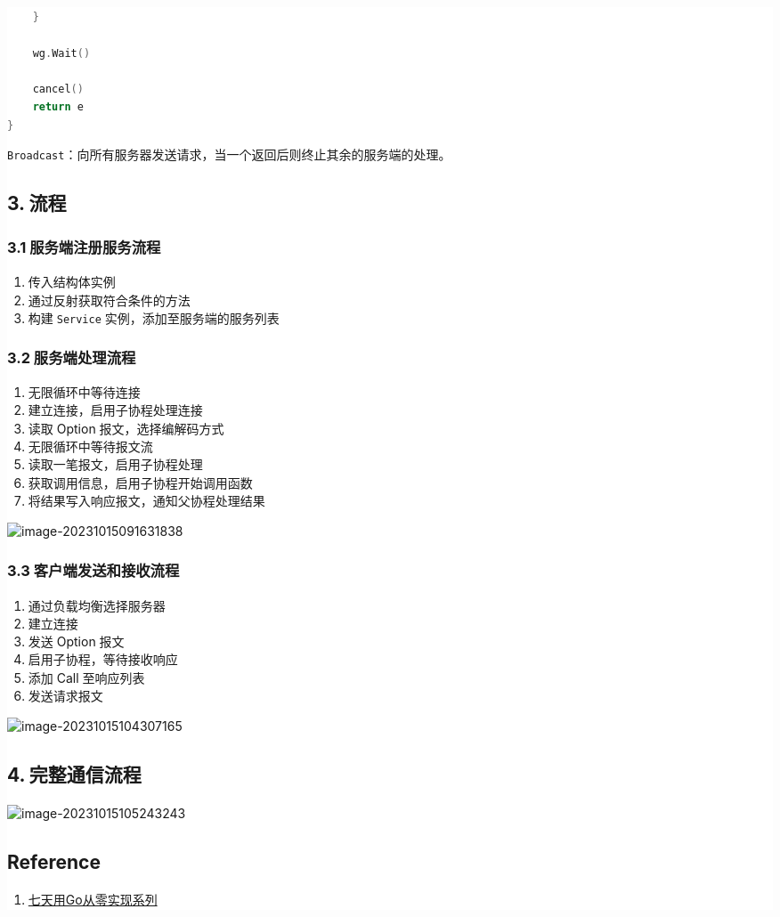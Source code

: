 ```go
	}

	wg.Wait()

	cancel()
	return e
}
```

`Broadcast`：向所有服务器发送请求，当一个返回后则终止其余的服务端的处理。

## 3. 流程

### 3.1 服务端注册服务流程

1. 传入结构体实例
2. 通过反射获取符合条件的方法
3. 构建 `Service` 实例，添加至服务端的服务列表

### 3.2 服务端处理流程

1. 无限循环中等待连接
2. 建立连接，启用子协程处理连接
3. 读取 Option 报文，选择编解码方式
4. 无限循环中等待报文流
5. 读取一笔报文，启用子协程处理
6. 获取调用信息，启用子协程开始调用函数
7. 将结果写入响应报文，通知父协程处理结果

![image-20231015091631838](https://raw.githubusercontent.com/dreamjz/pics/main/pics/2023/202310150916772.png)

### 3.3 客户端发送和接收流程

1. 通过负载均衡选择服务器
2. 建立连接
3. 发送 Option 报文
4. 启用子协程，等待接收响应
5. 添加 Call 至响应列表
6. 发送请求报文

![image-20231015104307165](https://raw.githubusercontent.com/dreamjz/pics/main/pics/2023/202310151043110.png)

## 4. 完整通信流程

![image-20231015105243243](https://raw.githubusercontent.com/dreamjz/pics/main/pics/2023/202310151052132.png)

## Reference

1. [七天用Go从零实现系列](https://geektutu.com/post/gee.html)